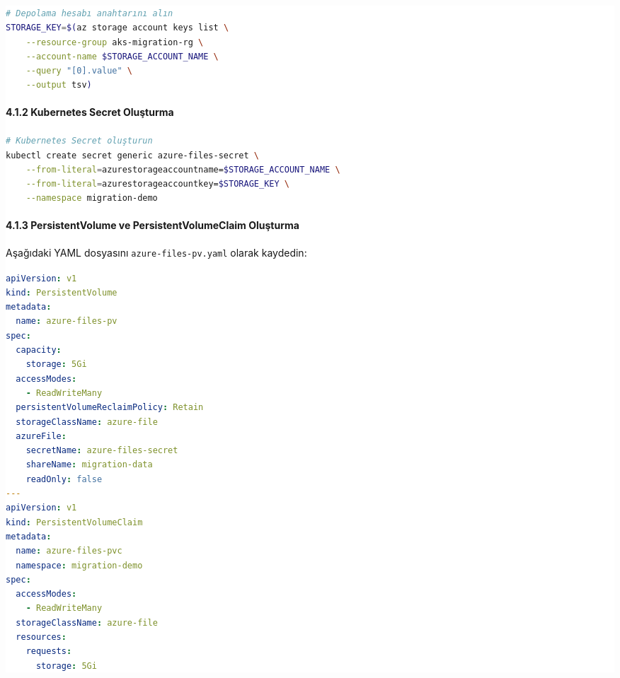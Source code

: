 ```bash
# Depolama hesabı anahtarını alın
STORAGE_KEY=$(az storage account keys list \
    --resource-group aks-migration-rg \
    --account-name $STORAGE_ACCOUNT_NAME \
    --query "[0].value" \
    --output tsv)
```

#### 4.1.2 Kubernetes Secret Oluşturma

```bash
# Kubernetes Secret oluşturun
kubectl create secret generic azure-files-secret \
    --from-literal=azurestorageaccountname=$STORAGE_ACCOUNT_NAME \
    --from-literal=azurestorageaccountkey=$STORAGE_KEY \
    --namespace migration-demo
```

#### 4.1.3 PersistentVolume ve PersistentVolumeClaim Oluşturma

Aşağıdaki YAML dosyasını `azure-files-pv.yaml` olarak kaydedin:

```yaml
apiVersion: v1
kind: PersistentVolume
metadata:
  name: azure-files-pv
spec:
  capacity:
    storage: 5Gi
  accessModes:
    - ReadWriteMany
  persistentVolumeReclaimPolicy: Retain
  storageClassName: azure-file
  azureFile:
    secretName: azure-files-secret
    shareName: migration-data
    readOnly: false
---
apiVersion: v1
kind: PersistentVolumeClaim
metadata:
  name: azure-files-pvc
  namespace: migration-demo
spec:
  accessModes:
    - ReadWriteMany
  storageClassName: azure-file
  resources:
    requests:
      storage: 5Gi
```
